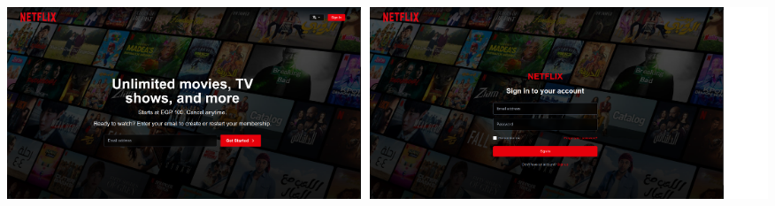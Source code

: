 <div style="display: flex; gap: 10px; flex-wrap: wrap; margin-bottom: 20px;">
  <img src="public/readme/Screenshot from 2025-08-11 15-12-12.png" alt="Desktop" width="400"/>
  <img src="public/readme/Screenshot from 2025-08-11 15-12-24.png" alt="Desktop" width="400"/>